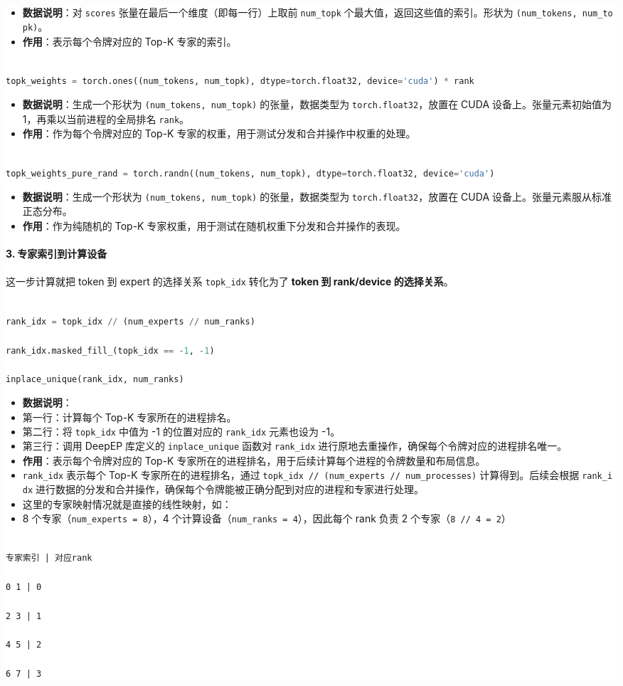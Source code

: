 - **数据说明**：对 `scores` 张量在最后一个维度（即每一行）上取前 `num_topk` 个最大值，返回这些值的索引。形状为 `(num_tokens, num_topk)`。
- **作用**：表示每个令牌对应的 Top-K 专家的索引。

```python

topk_weights = torch.ones((num_tokens, num_topk), dtype=torch.float32, device='cuda') * rank

```

- **数据说明**：生成一个形状为 `(num_tokens, num_topk)` 的张量，数据类型为 `torch.float32`，放置在 CUDA 设备上。张量元素初始值为 1，再乘以当前进程的全局排名 `rank`。
- **作用**：作为每个令牌对应的 Top-K 专家的权重，用于测试分发和合并操作中权重的处理。

```python

topk_weights_pure_rand = torch.randn((num_tokens, num_topk), dtype=torch.float32, device='cuda')

```

- **数据说明**：生成一个形状为 `(num_tokens, num_topk)` 的张量，数据类型为 `torch.float32`，放置在 CUDA 设备上。张量元素服从标准正态分布。
- **作用**：作为纯随机的 Top-K 专家权重，用于测试在随机权重下分发和合并操作的表现。

#### 3. 专家索引到计算设备

这一步计算就把 token 到 expert 的选择关系 `topk_idx` 转化为了 **token 到 rank/device 的选择关系**。

```python

rank_idx = topk_idx // (num_experts // num_ranks)

rank_idx.masked_fill_(topk_idx == -1, -1)

inplace_unique(rank_idx, num_ranks)

```

- **数据说明**：
- 第一行：计算每个 Top-K 专家所在的进程排名。
- 第二行：将 `topk_idx` 中值为 -1 的位置对应的 `rank_idx` 元素也设为 -1。
- 第三行：调用 DeepEP 库定义的 `inplace_unique` 函数对 `rank_idx` 进行原地去重操作，确保每个令牌对应的进程排名唯一。
- **作用**：表示每个令牌对应的 Top-K 专家所在的进程排名，用于后续计算每个进程的令牌数量和布局信息。
- `rank_idx` 表示每个 Top-K 专家所在的进程排名，通过 `topk_idx // (num_experts // num_processes)` 计算得到。后续会根据 `rank_idx` 进行数据的分发和合并操作，确保每个令牌能被正确分配到对应的进程和专家进行处理。
- 这里的专家映射情况就是直接的线性映射，如：
- 8 个专家（`num_experts = 8`），4 个计算设备（`num_ranks = 4`），因此每个 rank 负责 2 个专家（`8 // 4 = 2`）

```

专家索引 | 对应rank

0 1 | 0

2 3 | 1

4 5 | 2

6 7 | 3

```
